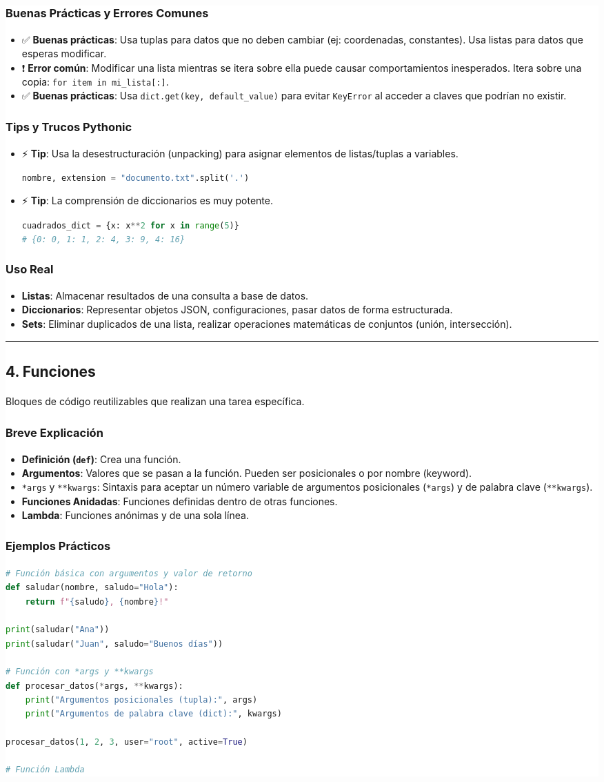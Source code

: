 ### Buenas Prácticas y Errores Comunes

  - ✅ **Buenas prácticas**: Usa tuplas para datos que no deben cambiar (ej: coordenadas, constantes). Usa listas para datos que esperas modificar.
  - ❗ **Error común**: Modificar una lista mientras se itera sobre ella puede causar comportamientos inesperados. Itera sobre una copia: `for item in mi_lista[:]`.
  - ✅ **Buenas prácticas**: Usa `dict.get(key, default_value)` para evitar `KeyError` al acceder a claves que podrían no existir.

### Tips y Trucos Pythonic

  - ⚡ **Tip**: Usa la desestructuración (unpacking) para asignar elementos de listas/tuplas a variables.
    ```python
    nombre, extension = "documento.txt".split('.')
    ```
  - ⚡ **Tip**: La comprensión de diccionarios es muy potente.
    ```python
    cuadrados_dict = {x: x**2 for x in range(5)}
    # {0: 0, 1: 1, 2: 4, 3: 9, 4: 16}
    ```

### Uso Real

  - **Listas**: Almacenar resultados de una consulta a base de datos.
  - **Diccionarios**: Representar objetos JSON, configuraciones, pasar datos de forma estructurada.
  - **Sets**: Eliminar duplicados de una lista, realizar operaciones matemáticas de conjuntos (unión, intersección).

-----

## 4\. Funciones

Bloques de código reutilizables que realizan una tarea específica.

### Breve Explicación

  - **Definición (`def`)**: Crea una función.
  - **Argumentos**: Valores que se pasan a la función. Pueden ser posicionales o por nombre (keyword).
  - `*args` y `**kwargs`: Sintaxis para aceptar un número variable de argumentos posicionales (`*args`) y de palabra clave (`**kwargs`).
  - **Funciones Anidadas**: Funciones definidas dentro de otras funciones.
  - **Lambda**: Funciones anónimas y de una sola línea.

### Ejemplos Prácticos

```python
# Función básica con argumentos y valor de retorno
def saludar(nombre, saludo="Hola"):
    return f"{saludo}, {nombre}!"

print(saludar("Ana"))
print(saludar("Juan", saludo="Buenos días"))

# Función con *args y **kwargs
def procesar_datos(*args, **kwargs):
    print("Argumentos posicionales (tupla):", args)
    print("Argumentos de palabra clave (dict):", kwargs)

procesar_datos(1, 2, 3, user="root", active=True)

# Función Lambda
```